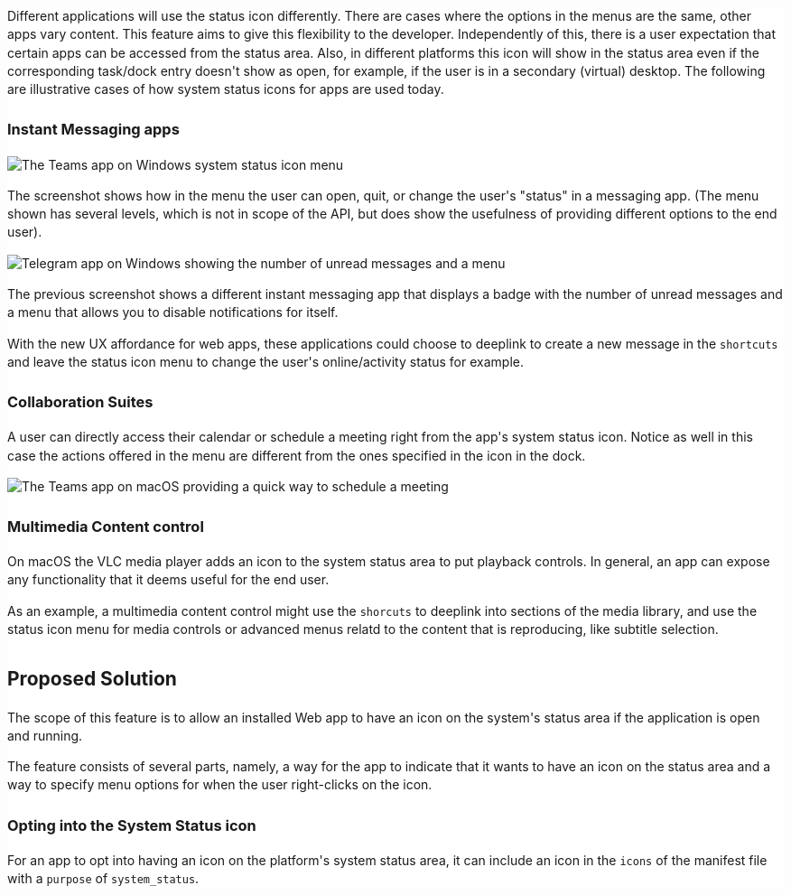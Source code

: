 Different applications will use the status icon differently. There are cases where the options in the menus are the same, other apps vary content. This feature aims to give this flexibility to the developer. Independently of this, there is a user expectation that certain apps can be accessed from the status area. Also, in different platforms this icon will show in the status area even if the corresponding task/dock entry doesn't show as open, for example, if the user is in a secondary (virtual) desktop. The following are illustrative cases of how system status icons for apps are used today.

### Instant Messaging apps

![The Teams app on Windows system status icon menu](teamsMenu.png)

The screenshot shows how in the menu the user can open, quit, or change the user's "status" in a messaging app. (The menu shown has several levels, which is not in scope of the API, but does show the usefulness of providing different options to the end user).

![Telegram app on Windows showing the number of unread messages and a menu](telegramtray.png)

The previous screenshot shows a different instant messaging app that displays a badge with the number of unread messages and a menu that allows you to disable notifications for itself.

With the new UX affordance for web apps, these applications could choose to deeplink to create a new message in the `shortcuts` and leave the status icon menu to change the user's online/activity status for example.

### Collaboration Suites
A user can directly access their calendar or schedule a meeting right from the app's system status icon. Notice as well in this case the actions offered in the menu are different from the ones specified in the icon in the dock. 

![The Teams app on macOS providing a quick way to schedule a meeting](teamsMacSysTray.png)

### Multimedia Content control

On macOS the VLC media player adds an icon to the system status area to put playback controls. In general, an app can expose any functionality that it deems useful for the end user. 

As an example, a multimedia content control might use the `shorcuts` to deeplink into sections of the media library, and use the status icon menu for media controls or advanced menus relatd to the content that is reproducing, like subtitle selection.

## Proposed Solution

The scope of this feature is to allow an installed Web app to have an icon on the system's status area if the application is open and running.

The feature consists of several parts, namely, a way for the app to indicate that it wants to have an icon on the status area and a way to specify menu options for when the user right-clicks on the icon. 

### Opting into the System Status icon

For an app to opt into having an icon on the platform's system status area, it can include an icon in the `icons` of the manifest file with a `purpose` of `system_status`.
